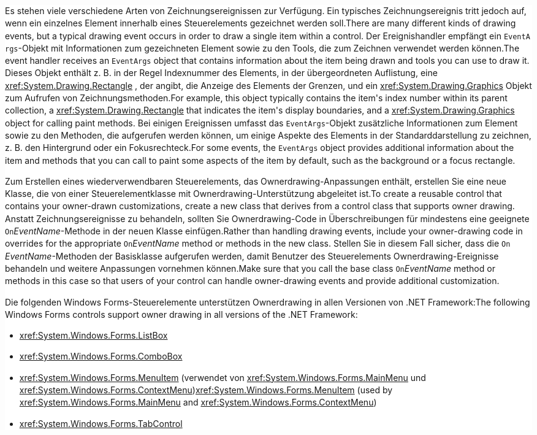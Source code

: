  <span data-ttu-id="62804-117">Es stehen viele verschiedene Arten von Zeichnungsereignissen zur Verfügung. Ein typisches Zeichnungsereignis tritt jedoch auf, wenn ein einzelnes Element innerhalb eines Steuerelements gezeichnet werden soll.</span><span class="sxs-lookup"><span data-stu-id="62804-117">There are many different kinds of drawing events, but a typical drawing event occurs in order to draw a single item within a control.</span></span> <span data-ttu-id="62804-118">Der Ereignishandler empfängt ein `EventArgs`-Objekt mit Informationen zum gezeichneten Element sowie zu den Tools, die zum Zeichnen verwendet werden können.</span><span class="sxs-lookup"><span data-stu-id="62804-118">The event handler receives an `EventArgs` object that contains information about the item being drawn and tools you can use to draw it.</span></span> <span data-ttu-id="62804-119">Dieses Objekt enthält z. B. in der Regel Indexnummer des Elements, in der übergeordneten Auflistung, eine <xref:System.Drawing.Rectangle> , der angibt, die Anzeige des Elements der Grenzen, und ein <xref:System.Drawing.Graphics> Objekt zum Aufrufen von Zeichnungsmethoden.</span><span class="sxs-lookup"><span data-stu-id="62804-119">For example, this object typically contains the item's index number within its parent collection, a <xref:System.Drawing.Rectangle> that indicates the item's display boundaries, and a <xref:System.Drawing.Graphics> object for calling paint methods.</span></span> <span data-ttu-id="62804-120">Bei einigen Ereignissen umfasst das `EventArgs`-Objekt zusätzliche Informationen zum Element sowie zu den Methoden, die aufgerufen werden können, um einige Aspekte des Elements in der Standarddarstellung zu zeichnen, z. B. den Hintergrund oder ein Fokusrechteck.</span><span class="sxs-lookup"><span data-stu-id="62804-120">For some events, the `EventArgs` object provides additional information about the item and methods that you can call to paint some aspects of the item by default, such as the background or a focus rectangle.</span></span>  
  
 <span data-ttu-id="62804-121">Zum Erstellen eines wiederverwendbaren Steuerelements, das Ownerdrawing-Anpassungen enthält, erstellen Sie eine neue Klasse, die von einer Steuerelementklasse mit Ownerdrawing-Unterstützung abgeleitet ist.</span><span class="sxs-lookup"><span data-stu-id="62804-121">To create a reusable control that contains your owner-drawn customizations, create a new class that derives from a control class that supports owner drawing.</span></span> <span data-ttu-id="62804-122">Anstatt Zeichnungsereignisse zu behandeln, sollten Sie Ownerdrawing-Code in Überschreibungen für mindestens eine geeignete `On`*EventName*-Methode in der neuen Klasse einfügen.</span><span class="sxs-lookup"><span data-stu-id="62804-122">Rather than handling drawing events, include your owner-drawing code in overrides for the appropriate `On`*EventName* method or methods in the new class.</span></span> <span data-ttu-id="62804-123">Stellen Sie in diesem Fall sicher, dass die `On`*EventName*-Methoden der Basisklasse aufgerufen werden, damit Benutzer des Steuerelements Ownerdrawing-Ereignisse behandeln und weitere Anpassungen vornehmen können.</span><span class="sxs-lookup"><span data-stu-id="62804-123">Make sure that you call the base class `On`*EventName* method or methods in this case so that users of your control can handle owner-drawing events and provide additional customization.</span></span>  
  
 <span data-ttu-id="62804-124">Die folgenden Windows Forms-Steuerelemente unterstützen Ownerdrawing in allen Versionen von .NET Framework:</span><span class="sxs-lookup"><span data-stu-id="62804-124">The following Windows Forms controls support owner drawing in all versions of the .NET Framework:</span></span>  
  
-   <xref:System.Windows.Forms.ListBox>  
  
-   <xref:System.Windows.Forms.ComboBox>  
  
-   <span data-ttu-id="62804-125"><xref:System.Windows.Forms.MenuItem> (verwendet von <xref:System.Windows.Forms.MainMenu> und <xref:System.Windows.Forms.ContextMenu>)</span><span class="sxs-lookup"><span data-stu-id="62804-125"><xref:System.Windows.Forms.MenuItem> (used by <xref:System.Windows.Forms.MainMenu> and <xref:System.Windows.Forms.ContextMenu>)</span></span>  
  
-   <xref:System.Windows.Forms.TabControl>  
  